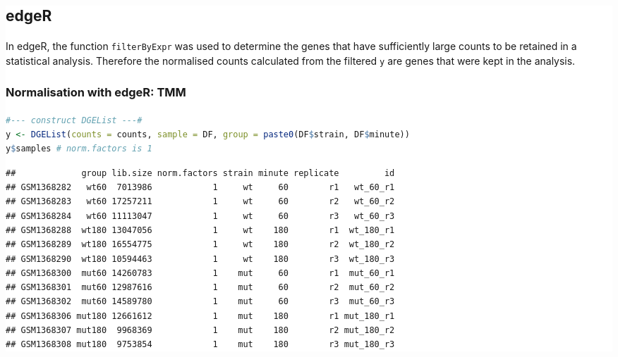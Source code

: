 edgeR
-----

In edgeR, the function `filterByExpr` was used to determine the genes
that have sufficiently large counts to be retained in a statistical
analysis. Therefore the normalised counts calculated from the filtered
`y` are genes that were kept in the analysis.

### Normalisation with edgeR: TMM

``` r
#--- construct DGEList ---#
y <- DGEList(counts = counts, sample = DF, group = paste0(DF$strain, DF$minute))
y$samples # norm.factors is 1
```

    ##             group lib.size norm.factors strain minute replicate         id
    ## GSM1368282   wt60  7013986            1     wt     60        r1   wt_60_r1
    ## GSM1368283   wt60 17257211            1     wt     60        r2   wt_60_r2
    ## GSM1368284   wt60 11113047            1     wt     60        r3   wt_60_r3
    ## GSM1368288  wt180 13047056            1     wt    180        r1  wt_180_r1
    ## GSM1368289  wt180 16554775            1     wt    180        r2  wt_180_r2
    ## GSM1368290  wt180 10594463            1     wt    180        r3  wt_180_r3
    ## GSM1368300  mut60 14260783            1    mut     60        r1  mut_60_r1
    ## GSM1368301  mut60 12987616            1    mut     60        r2  mut_60_r2
    ## GSM1368302  mut60 14589780            1    mut     60        r3  mut_60_r3
    ## GSM1368306 mut180 12661612            1    mut    180        r1 mut_180_r1
    ## GSM1368307 mut180  9968369            1    mut    180        r2 mut_180_r2
    ## GSM1368308 mut180  9753854            1    mut    180        r3 mut_180_r3
